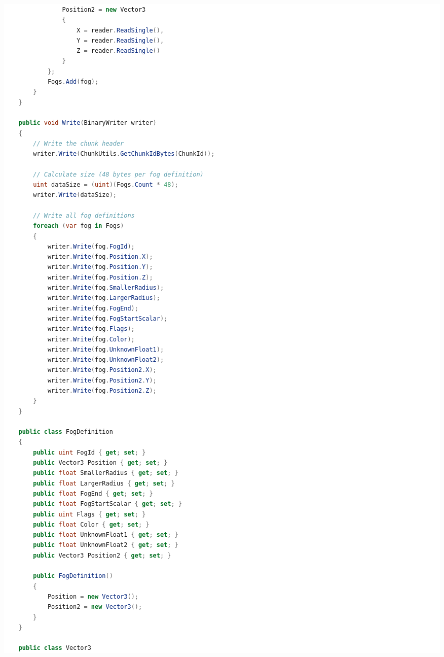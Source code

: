 ```csharp
                Position2 = new Vector3
                {
                    X = reader.ReadSingle(),
                    Y = reader.ReadSingle(),
                    Z = reader.ReadSingle()
                }
            };
            Fogs.Add(fog);
        }
    }

    public void Write(BinaryWriter writer)
    {
        // Write the chunk header
        writer.Write(ChunkUtils.GetChunkIdBytes(ChunkId));
        
        // Calculate size (48 bytes per fog definition)
        uint dataSize = (uint)(Fogs.Count * 48);
        writer.Write(dataSize);
        
        // Write all fog definitions
        foreach (var fog in Fogs)
        {
            writer.Write(fog.FogId);
            writer.Write(fog.Position.X);
            writer.Write(fog.Position.Y);
            writer.Write(fog.Position.Z);
            writer.Write(fog.SmallerRadius);
            writer.Write(fog.LargerRadius);
            writer.Write(fog.FogEnd);
            writer.Write(fog.FogStartScalar);
            writer.Write(fog.Flags);
            writer.Write(fog.Color);
            writer.Write(fog.UnknownFloat1);
            writer.Write(fog.UnknownFloat2);
            writer.Write(fog.Position2.X);
            writer.Write(fog.Position2.Y);
            writer.Write(fog.Position2.Z);
        }
    }
    
    public class FogDefinition
    {
        public uint FogId { get; set; }
        public Vector3 Position { get; set; }
        public float SmallerRadius { get; set; }
        public float LargerRadius { get; set; }
        public float FogEnd { get; set; }
        public float FogStartScalar { get; set; }
        public uint Flags { get; set; }
        public float Color { get; set; }
        public float UnknownFloat1 { get; set; }
        public float UnknownFloat2 { get; set; }
        public Vector3 Position2 { get; set; }
        
        public FogDefinition()
        {
            Position = new Vector3();
            Position2 = new Vector3();
        }
    }
    
    public class Vector3
```